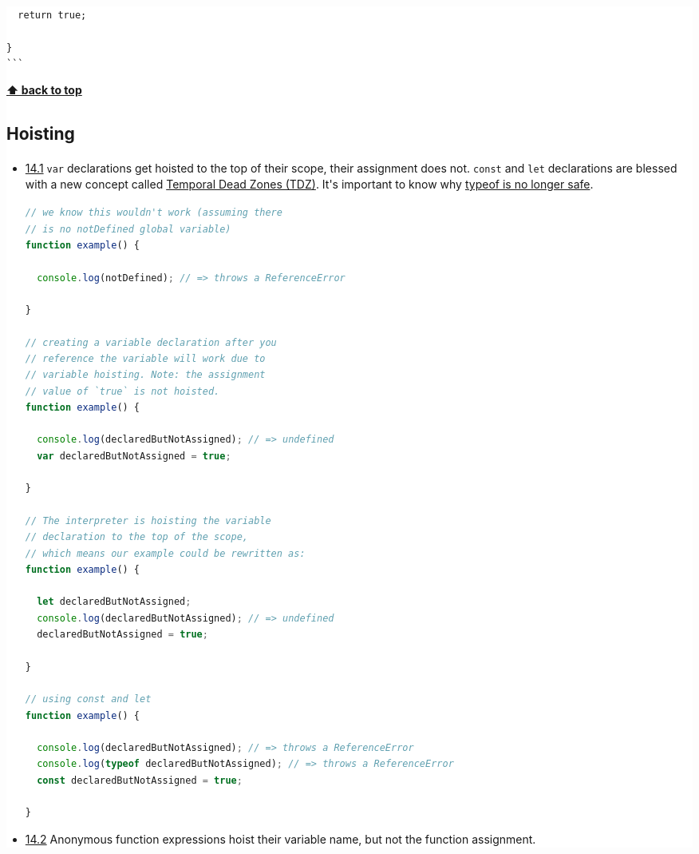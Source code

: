      return true;

    }
    ```

**[⬆ back to top](#table-of-contents)**


## Hoisting

  - [14.1](#14.1) <a name='14.1'></a> `var` declarations get hoisted to the top of their scope, their assignment does not. `const` and `let` declarations are blessed with a new concept called [Temporal Dead Zones (TDZ)](https://developer.mozilla.org/en-US/docs/Web/JavaScript/Reference/Statements/let#Temporal_dead_zone_and_errors_with_let). It's important to know why [typeof is no longer safe](http://es-discourse.com/t/why-typeof-is-no-longer-safe/15).

    ```javascript
    // we know this wouldn't work (assuming there
    // is no notDefined global variable)
    function example() {

      console.log(notDefined); // => throws a ReferenceError

    }

    // creating a variable declaration after you
    // reference the variable will work due to
    // variable hoisting. Note: the assignment
    // value of `true` is not hoisted.
    function example() {

      console.log(declaredButNotAssigned); // => undefined
      var declaredButNotAssigned = true;

    }

    // The interpreter is hoisting the variable
    // declaration to the top of the scope,
    // which means our example could be rewritten as:
    function example() {

      let declaredButNotAssigned;
      console.log(declaredButNotAssigned); // => undefined
      declaredButNotAssigned = true;

    }

    // using const and let
    function example() {

      console.log(declaredButNotAssigned); // => throws a ReferenceError
      console.log(typeof declaredButNotAssigned); // => throws a ReferenceError
      const declaredButNotAssigned = true;

    }
    ```

  - [14.2](#14.2) <a name='14.2'></a> Anonymous function expressions hoist their variable name, but not the function assignment.
